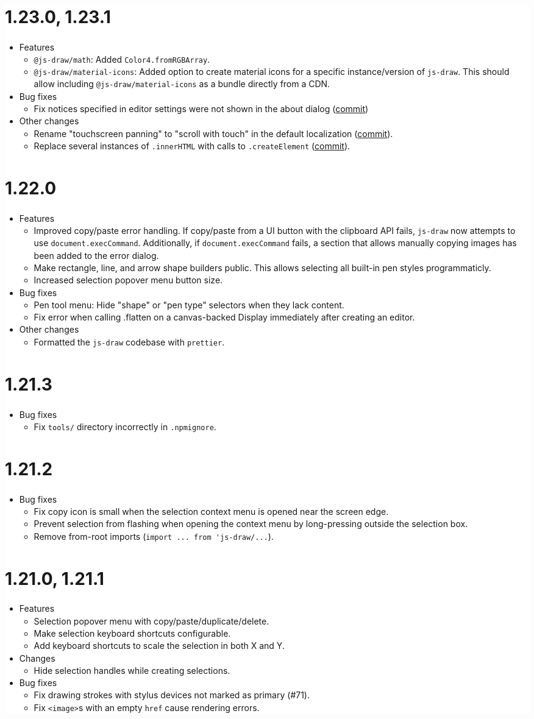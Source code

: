 # 1.23.0, 1.23.1

- Features
  - `@js-draw/math`: Added `Color4.fromRGBArray`.
  - `@js-draw/material-icons`: Added option to create material icons for a specific instance/version of `js-draw`. This should allow including `@js-draw/material-icons` as a bundle directly from a CDN.
- Bug fixes
  - Fix notices specified in editor settings were not shown in the about dialog ([commit](https://github.com/personalizedrefrigerator/js-draw/commit/5a823f00791848a020df941bcbb77c4b43169127))
- Other changes
  - Rename "touchscreen panning" to "scroll with touch" in the default localization ([commit](https://github.com/personalizedrefrigerator/js-draw/commit/ecf23f24ea8b39b9970db87f71b9077e301f337d)).
  - Replace several instances of `.innerHTML` with calls to `.createElement` ([commit](https://github.com/personalizedrefrigerator/js-draw/commit/0970ab8bed05c4996e388b0730619f5053ea552f)).

# 1.22.0

- Features
  - Improved copy/paste error handling. If copy/paste from a UI button with the clipboard API fails, `js-draw` now attempts to use `document.execCommand`. Additionally, if `document.execCommand` fails, a section that allows manually copying images has been added to the error dialog.
  - Make rectangle, line, and arrow shape builders public. This allows selecting all built-in pen styles programmaticly.
  - Increased selection popover menu button size.
- Bug fixes
  - Pen tool menu: Hide "shape" or "pen type" selectors when they lack content.
  - Fix error when calling .flatten on a canvas-backed Display immediately after creating an editor.
- Other changes
  - Formatted the `js-draw` codebase with `prettier`.

# 1.21.3

- Bug fixes
  - Fix `tools/` directory incorrectly in `.npmignore`.

# 1.21.2

- Bug fixes
  - Fix copy icon is small when the selection context menu is opened near the screen edge.
  - Prevent selection from flashing when opening the context menu by long-pressing outside the selection box.
  - Remove from-root imports (`import ... from 'js-draw/...`).

# 1.21.0, 1.21.1

- Features
  - Selection popover menu with copy/paste/duplicate/delete.
  - Make selection keyboard shortcuts configurable.
  - Add keyboard shortcuts to scale the selection in both X and Y.
- Changes
  - Hide selection handles while creating selections.
- Bug fixes
  - Fix drawing strokes with stylus devices not marked as primary (#71).
  - Fix `<image>`s with an empty `href` cause rendering errors.
